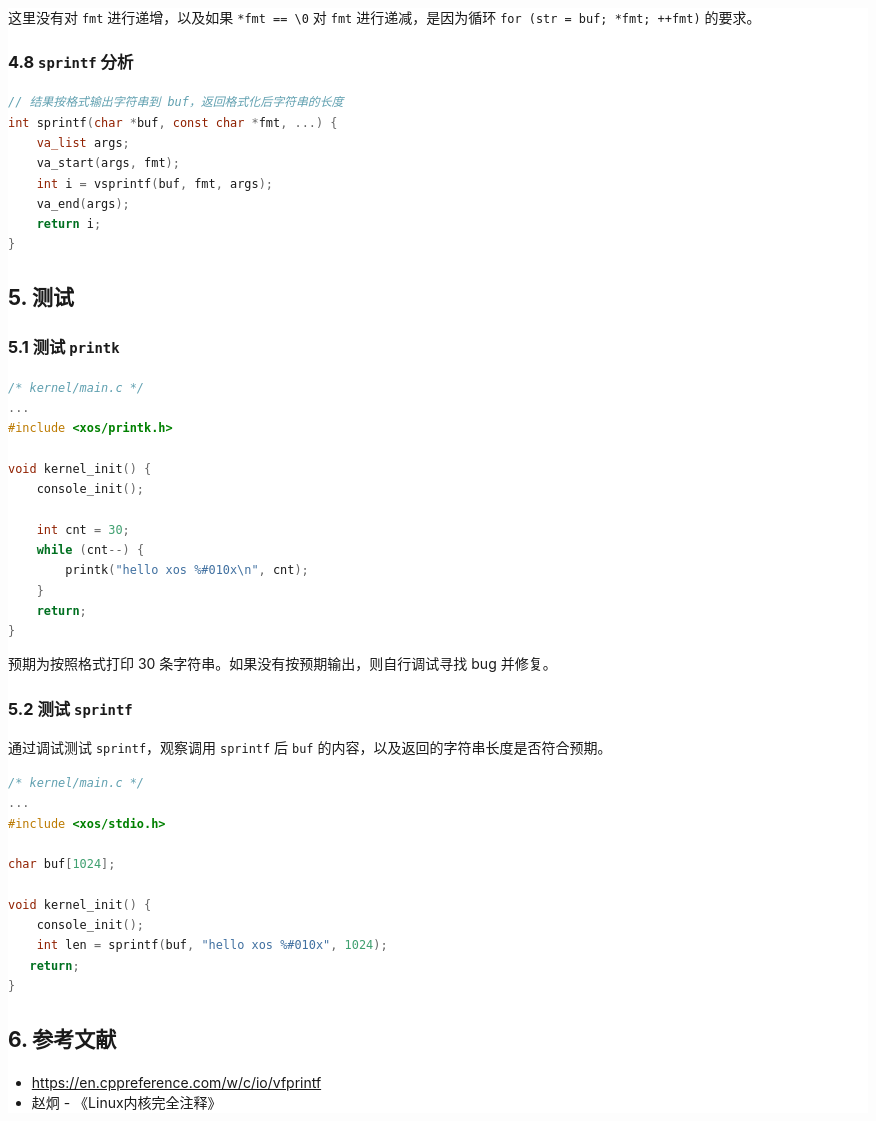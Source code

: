这里没有对 `fmt` 进行递增，以及如果 `*fmt == \0` 对 `fmt` 进行递减，是因为循环 `for (str = buf; *fmt; ++fmt)` 的要求。

### 4.8 `sprintf` 分析

```c
// 结果按格式输出字符串到 buf，返回格式化后字符串的长度
int sprintf(char *buf, const char *fmt, ...) {
    va_list args;
    va_start(args, fmt);
    int i = vsprintf(buf, fmt, args);
    va_end(args);
    return i;
}
```

## 5. 测试

### 5.1 测试 `printk`

```c
/* kernel/main.c */
...
#include <xos/printk.h>

void kernel_init() {
    console_init();

    int cnt = 30;
    while (cnt--) {
        printk("hello xos %#010x\n", cnt);
    }
    return;
}
```

预期为按照格式打印 30 条字符串。如果没有按预期输出，则自行调试寻找 bug 并修复。

### 5.2 测试 `sprintf`

通过调试测试 `sprintf`，观察调用 `sprintf` 后 `buf` 的内容，以及返回的字符串长度是否符合预期。

```c
/* kernel/main.c */
...
#include <xos/stdio.h>

char buf[1024];

void kernel_init() {
    console_init();
    int len = sprintf(buf, "hello xos %#010x", 1024);
   return;
}
```

## 6. 参考文献

- <https://en.cppreference.com/w/c/io/vfprintf>
- 赵炯 - 《Linux内核完全注释》
